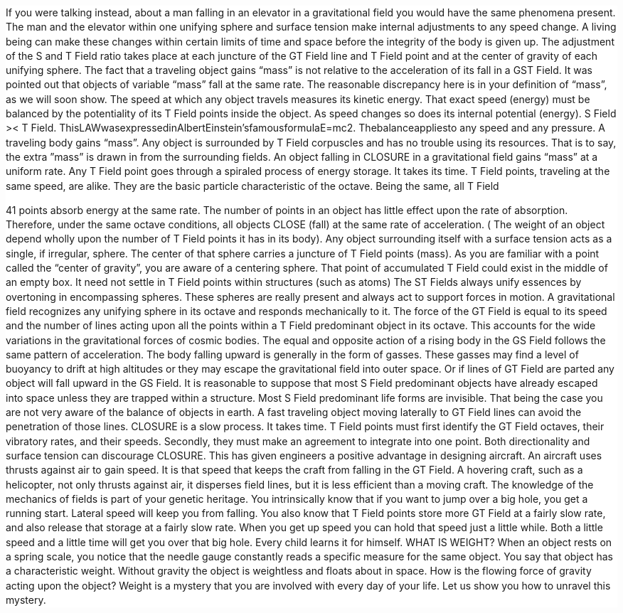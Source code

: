 If you were talking instead, about a man falling in an elevator in a gravitational field you would have the same phenomena present. The man and the elevator within one unifying sphere and surface tension make internal adjustments to any speed change. A living being can make these changes within certain limits of time and space before the integrity of the body is given up. The adjustment of the S and T Field ratio takes place at each juncture of the GT Field line and T Field point and at the center of gravity of each unifying sphere.
The fact that a traveling object gains “mass” is not relative to the acceleration of its fall in a GST Field. It was pointed out that objects of variable “mass” fall at the same rate. The reasonable discrepancy here is in your definition of “mass”, as we will soon show.
The speed at which any object travels measures its kinetic energy. That exact speed (energy) must be balanced by the potentiality of its T Field points inside the object. As speed changes so does its internal potential (energy).
S Field >< T Field.
ThisLAWwasexpressedinAlbertEinstein’sfamousformulaE=mc2. Thebalanceappliesto any speed and any pressure. A traveling body gains “mass”. Any object is surrounded by T Field corpuscles and has no trouble using its resources. That is to say, the extra ”mass” is drawn in from the surrounding fields.
An object falling in CLOSURE in a gravitational field gains “mass” at a uniform rate. Any T Field point goes through a spiraled process of energy storage. It takes its time. T Field points, traveling at the same speed, are alike. They are the basic particle characteristic of the octave. Being the same, all T Field
  
41
points absorb energy at the same rate. The number of points in an object has little effect upon the rate of absorption. Therefore, under the same octave conditions, all objects CLOSE (fall) at the same rate of acceleration. ( The weight of an object depend wholly upon the number of T Field points it has in its body).
Any object surrounding itself with a surface tension acts as a single, if irregular, sphere. The center of that sphere carries a juncture of T Field points (mass). As you are familiar with a point called the “center of gravity”, you are aware of a centering sphere. That point of accumulated T Field could exist in the middle of an empty box. It need not settle in T Field points within structures (such as atoms)
The ST Fields always unify essences by overtoning in encompassing spheres. These spheres are really present and always act to support forces in motion. A gravitational field recognizes any unifying sphere in its octave and responds mechanically to it.
The force of the GT Field is equal to its speed and the number of lines acting upon all the points within a T Field predominant object in its octave.
This accounts for the wide variations in the gravitational forces of cosmic bodies. The equal and opposite action of a rising body in the GS Field follows the same pattern of acceleration. The body falling upward is generally in the form of gasses. These gasses may find a level of buoyancy to drift at high altitudes or they may escape the gravitational field into outer space. Or if lines of GT Field are parted any object will fall upward in the GS Field. It is reasonable to suppose that most S Field predominant objects have already escaped into space unless they are trapped within a structure. Most S Field predominant life forms are invisible. That being the case you are not very aware of the balance of objects in earth.
A fast traveling object moving laterally to GT Field lines can avoid the penetration of those lines. CLOSURE is a slow process. It takes time. T Field points must first identify the GT Field octaves, their vibratory rates, and their speeds. Secondly, they must make an agreement to integrate into one point. Both directionality and surface tension can discourage CLOSURE. This has given engineers a positive advantage in designing aircraft.
An aircraft uses thrusts against air to gain speed. It is that speed that keeps the craft from falling in the GT Field. A hovering craft, such as a helicopter, not only thrusts against air, it disperses field lines, but it is less efficient than a moving craft.
The knowledge of the mechanics of fields is part of your genetic heritage. You intrinsically know that if you want to jump over a big hole, you get a running start. Lateral speed will keep you from falling. You also know that T Field points store more GT Field at a fairly slow rate, and also release that storage at a fairly slow rate. When you get up speed you can hold that speed just a little while. Both a little speed and a little time will get you over that big hole. Every child learns it for himself.
WHAT IS WEIGHT?
When an object rests on a spring scale, you notice that the needle gauge constantly reads a specific measure for the same object. You say that object has a characteristic weight. Without gravity the object is weightless and floats about in space. How is the flowing force of gravity acting upon the object? Weight is a mystery that you are involved with every day of your life. Let us show you how to unravel this mystery.